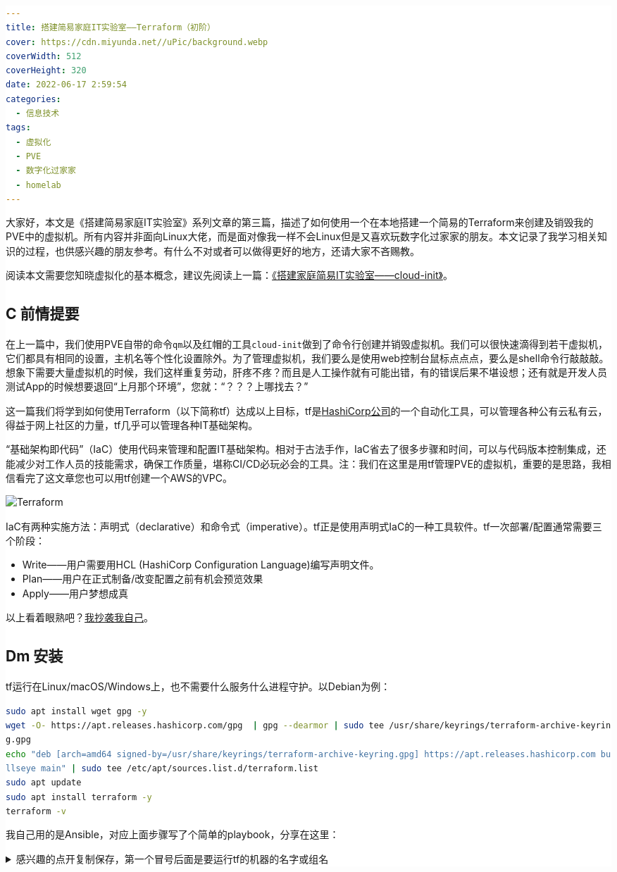 ```yaml
---
title: 搭建简易家庭IT实验室——Terraform（初阶）
cover: https://cdn.miyunda.net//uPic/background.webp
coverWidth: 512
coverHeight: 320
date: 2022-06-17 2:59:54
categories:
  - 信息技术
tags:
  - 虚拟化
  - PVE
  - 数字化过家家
  - homelab
---
```

大家好，本文是《搭建简易家庭IT实验室》系列文章的第三篇，描述了如何使用一个在本地搭建一个简易的Terraform来创建及销毁我的PVE中的虚拟机。所有内容并非面向Linux大佬，而是面对像我一样不会Linux但是又喜欢玩数字化过家家的朋友。本文记录了我学习相关知识的过程，也供感兴趣的朋友参考。有什么不对或者可以做得更好的地方，还请大家不吝赐教。



阅读本文需要您知晓虚拟化的基本概念，建议先阅读上一篇：[《搭建家庭简易IT实验室——cloud-init》](https://miyunda.com/homelab-pve-cloud-init/)。

## C 前情提要

在上一篇中，我们使用PVE自带的命令`qm`以及红帽的工具`cloud-init`做到了命令行创建并销毁虚拟机。我们可以很快速滴得到若干虚拟机，它们都具有相同的设置，主机名等个性化设置除外。为了管理虚拟机，我们要么是使用web控制台鼠标点点点，要么是shell命令行敲敲敲。想象下需要大量虚拟机的时候，我们这样重复劳动，肝疼不疼？而且是人工操作就有可能出错，有的错误后果不堪设想；还有就是开发人员测试App的时候想要退回“上月那个环境”，您就：“？？？上哪找去？”

这一篇我们将学到如何使用Terraform（以下简称tf）达成以上目标，tf是[HashiCorp公司](https://hashicorp.com)的一个自动化工具，可以管理各种公有云私有云，得益于网上社区的力量，tf几乎可以管理各种IT基础架构。

“基础架构即代码”（IaC）使用代码来管理和配置IT基础架构。相对于古法手作，IaC省去了很多步骤和时间，可以与代码版本控制集成，还能减少对工作人员的技能需求，确保工作质量，堪称CI/CD必玩必会的工具。注：我们在这里是用tf管理PVE的虚拟机，重要的是思路，我相信看完了这文章您也可以用tf创建一个AWS的VPC。

![Terraform](https://cdn.miyunda.net/uPic/homelab-terraform_01.png)

IaC有两种实施方法：声明式（declarative）和命令式（imperative）。tf正是使用声明式IaC的一种工具软件。tf一次部署/配置通常需要三个阶段：
  - Write——用户需要用HCL (HashiCorp Configuration Language)编写声明文件。
  - Plan——用户在正式制备/改变配置之前有机会预览效果
  - Apply——用户梦想成真

以上看着眼熟吧？[我抄袭我自己](https://miyunda.com/oci-terraform/)。

## Dm 安装
tf运行在Linux/macOS/Windows上，也不需要什么服务什么进程守护。以Debian为例：
```bash
sudo apt install wget gpg -y
wget -O- https://apt.releases.hashicorp.com/gpg  | gpg --dearmor | sudo tee /usr/share/keyrings/terraform-archive-keyring.gpg
echo "deb [arch=amd64 signed-by=/usr/share/keyrings/terraform-archive-keyring.gpg] https://apt.releases.hashicorp.com bullseye main" | sudo tee /etc/apt/sources.list.d/terraform.list
sudo apt update
sudo apt install terraform -y
terraform -v
```
我自己用的是Ansible，对应上面步骤写了个简单的playbook，分享在这里：
<details><summary>感兴趣的点开复制保存，第一个冒号后面是要运行tf的机器的名字或组名</summary></details>
